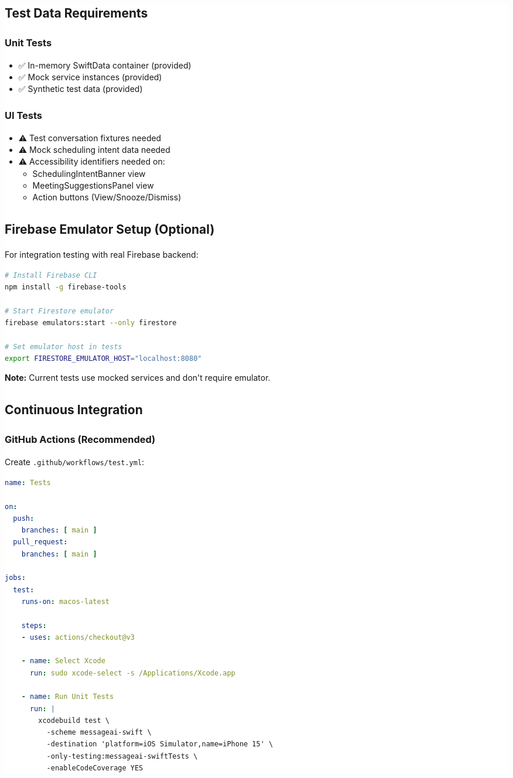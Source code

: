 ## Test Data Requirements

### Unit Tests
- ✅ In-memory SwiftData container (provided)
- ✅ Mock service instances (provided)
- ✅ Synthetic test data (provided)

### UI Tests
- ⚠️ Test conversation fixtures needed
- ⚠️ Mock scheduling intent data needed
- ⚠️ Accessibility identifiers needed on:
  - SchedulingIntentBanner view
  - MeetingSuggestionsPanel view
  - Action buttons (View/Snooze/Dismiss)

## Firebase Emulator Setup (Optional)

For integration testing with real Firebase backend:

```bash
# Install Firebase CLI
npm install -g firebase-tools

# Start Firestore emulator
firebase emulators:start --only firestore

# Set emulator host in tests
export FIRESTORE_EMULATOR_HOST="localhost:8080"
```

**Note:** Current tests use mocked services and don't require emulator.

## Continuous Integration

### GitHub Actions (Recommended)
Create `.github/workflows/test.yml`:

```yaml
name: Tests

on:
  push:
    branches: [ main ]
  pull_request:
    branches: [ main ]

jobs:
  test:
    runs-on: macos-latest

    steps:
    - uses: actions/checkout@v3

    - name: Select Xcode
      run: sudo xcode-select -s /Applications/Xcode.app

    - name: Run Unit Tests
      run: |
        xcodebuild test \
          -scheme messageai-swift \
          -destination 'platform=iOS Simulator,name=iPhone 15' \
          -only-testing:messageai-swiftTests \
          -enableCodeCoverage YES
```
